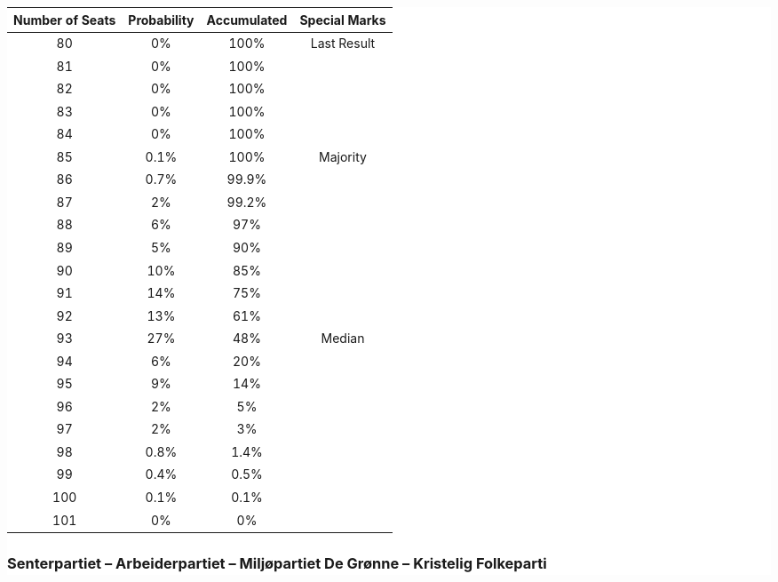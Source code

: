 | Number of Seats | Probability | Accumulated | Special Marks |
|:---------------:|:-----------:|:-----------:|:-------------:|
| 80 | 0% | 100% | Last Result |
| 81 | 0% | 100% |  |
| 82 | 0% | 100% |  |
| 83 | 0% | 100% |  |
| 84 | 0% | 100% |  |
| 85 | 0.1% | 100% | Majority |
| 86 | 0.7% | 99.9% |  |
| 87 | 2% | 99.2% |  |
| 88 | 6% | 97% |  |
| 89 | 5% | 90% |  |
| 90 | 10% | 85% |  |
| 91 | 14% | 75% |  |
| 92 | 13% | 61% |  |
| 93 | 27% | 48% | Median |
| 94 | 6% | 20% |  |
| 95 | 9% | 14% |  |
| 96 | 2% | 5% |  |
| 97 | 2% | 3% |  |
| 98 | 0.8% | 1.4% |  |
| 99 | 0.4% | 0.5% |  |
| 100 | 0.1% | 0.1% |  |
| 101 | 0% | 0% |  |

### Senterpartiet – Arbeiderpartiet – Miljøpartiet De Grønne – Kristelig Folkeparti
